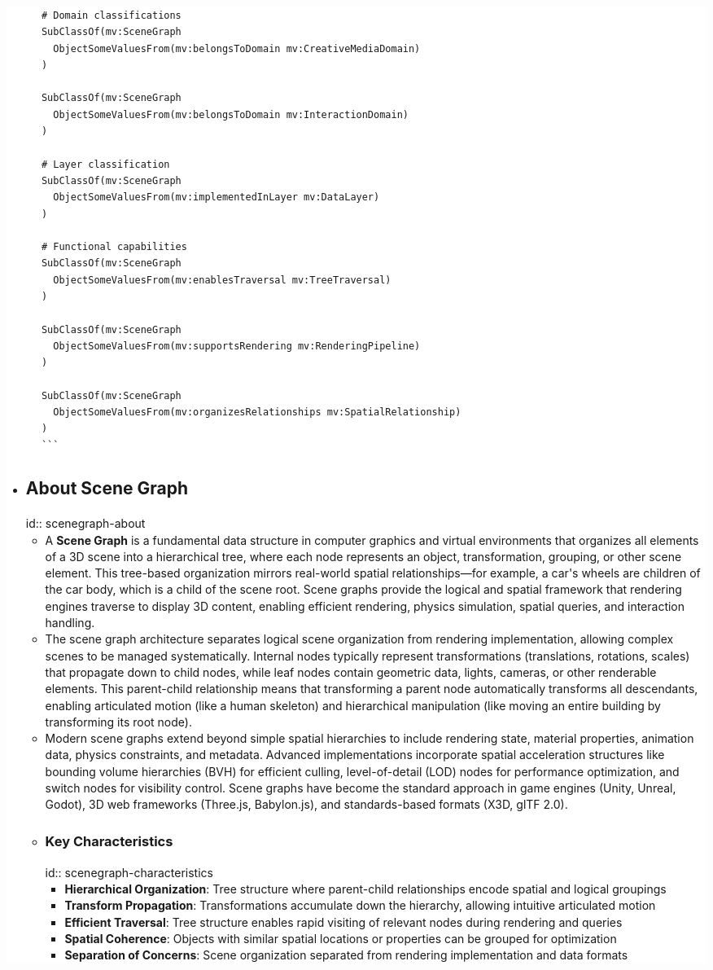 		  # Domain classifications
		  SubClassOf(mv:SceneGraph
		    ObjectSomeValuesFrom(mv:belongsToDomain mv:CreativeMediaDomain)
		  )

		  SubClassOf(mv:SceneGraph
		    ObjectSomeValuesFrom(mv:belongsToDomain mv:InteractionDomain)
		  )

		  # Layer classification
		  SubClassOf(mv:SceneGraph
		    ObjectSomeValuesFrom(mv:implementedInLayer mv:DataLayer)
		  )

		  # Functional capabilities
		  SubClassOf(mv:SceneGraph
		    ObjectSomeValuesFrom(mv:enablesTraversal mv:TreeTraversal)
		  )

		  SubClassOf(mv:SceneGraph
		    ObjectSomeValuesFrom(mv:supportsRendering mv:RenderingPipeline)
		  )

		  SubClassOf(mv:SceneGraph
		    ObjectSomeValuesFrom(mv:organizesRelationships mv:SpatialRelationship)
		  )
		  ```
- ## About Scene Graph
  id:: scenegraph-about
	- A **Scene Graph** is a fundamental data structure in computer graphics and virtual environments that organizes all elements of a 3D scene into a hierarchical tree, where each node represents an object, transformation, grouping, or other scene element. This tree-based organization mirrors real-world spatial relationships—for example, a car's wheels are children of the car body, which is a child of the scene root. Scene graphs provide the logical and spatial framework that rendering engines traverse to display 3D content, enabling efficient rendering, physics simulation, spatial queries, and interaction handling.
	- The scene graph architecture separates logical scene organization from rendering implementation, allowing complex scenes to be managed systematically. Internal nodes typically represent transformations (translations, rotations, scales) that propagate down to child nodes, while leaf nodes contain geometric data, lights, cameras, or other renderable elements. This parent-child relationship means that transforming a parent node automatically transforms all descendants, enabling articulated motion (like a human skeleton) and hierarchical manipulation (like moving an entire building by transforming its root node).
	- Modern scene graphs extend beyond simple spatial hierarchies to include rendering state, material properties, animation data, physics constraints, and metadata. Advanced implementations incorporate spatial acceleration structures like bounding volume hierarchies (BVH) for efficient culling, level-of-detail (LOD) nodes for performance optimization, and switch nodes for visibility control. Scene graphs have become the standard approach in game engines (Unity, Unreal, Godot), 3D web frameworks (Three.js, Babylon.js), and standards-based formats (X3D, glTF 2.0).
	- ### Key Characteristics
	  id:: scenegraph-characteristics
		- **Hierarchical Organization**: Tree structure where parent-child relationships encode spatial and logical groupings
		- **Transform Propagation**: Transformations accumulate down the hierarchy, allowing intuitive articulated motion
		- **Efficient Traversal**: Tree structure enables rapid visiting of relevant nodes during rendering and queries
		- **Spatial Coherence**: Objects with similar spatial locations or properties can be grouped for optimization
		- **Separation of Concerns**: Scene organization separated from rendering implementation and data formats